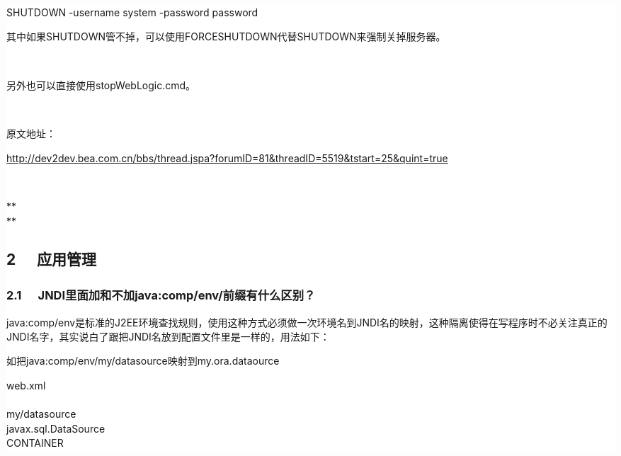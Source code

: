   <p>
    SHUTDOWN -username system -password password
  </p>
  
  <p>
    其中如果SHUTDOWN管不掉，可以使用FORCESHUTDOWN代替SHUTDOWN来强制关掉服务器。
  </p>
  
  <p>
    &nbsp;
  </p>
  
  <p>
    另外也可以直接使用stopWebLogic.cmd。
  </p>
  
  <p>
    &nbsp;
  </p>
  
  <p>
    原文地址：
  </p>
  
  <p>
    <a href="http://dev2dev.bea.com.cn/bbs/thread.jspa?forumID=81&threadID=5519&tstart=25&quint=true">http://dev2dev.bea.com.cn/bbs/thread.jspa?forumID=81&threadID=5519&tstart=25&quint=true</a>
  </p>
  
  <p>
    &nbsp;
  </p>
</div>

** <br clear="all" />**

<div>
  <h2>
    2      应用管理
  </h2>
  
  <h3>
    2.1      JNDI里面加和不加java:comp/env/前缀有什么区别？
  </h3>
  
  <p>
    java:comp/env是标准的J2EE环境查找规则，使用这种方式必须做一次环境名到JNDI名的映射，这种隔离使得在写程序时不必关注真正的JNDI名字，其实说白了跟把JNDI名放到配置文件里是一样的，用法如下：
  </p>
  
  <p>
    如把java:comp/env/my/datasource映射到my.ora.dataource
  </p>
  
  <p>
    web.xml<br /> <resource-ref><br /> <res-ref-name>my/datasource</res-ref-name><br /> <res-type>javax.sql.DataSource</res-type><br /> <res-auth>CONTAINER<res-auth><br /> </resource-ref>
  </p>
  